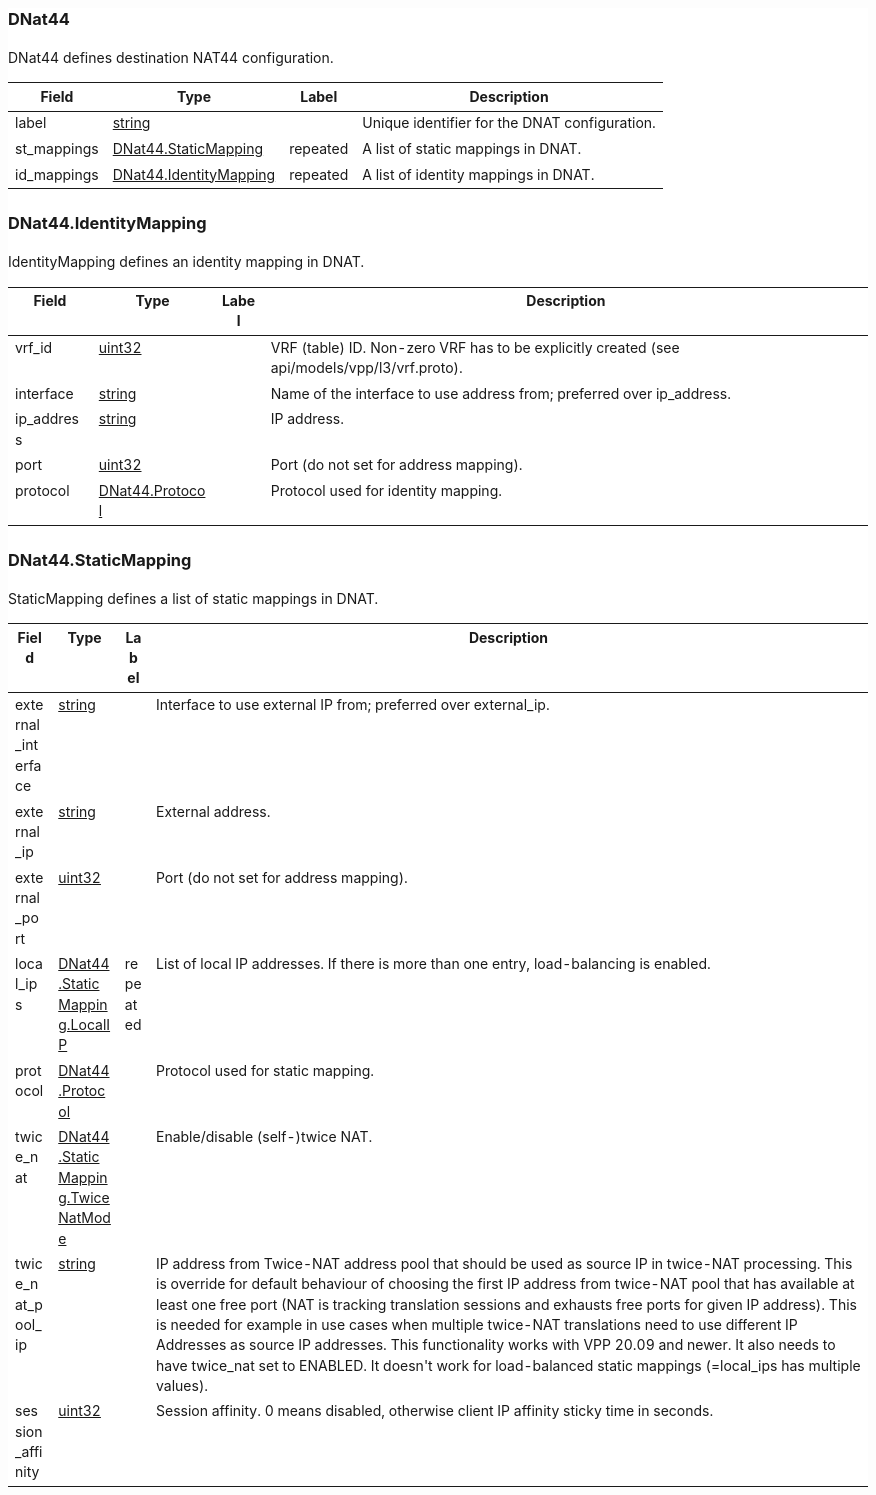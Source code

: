 
<a name="ligato.vpp.nat.DNat44"></a>

### DNat44
DNat44 defines destination NAT44 configuration.


| Field                | Type                | Label     | Description                                      |
| -------------------- | ------------------- | --------- | ------------------------------------------------ |
| label | [string](#string) |  | Unique identifier for the DNAT configuration. |
| st_mappings | [DNat44.StaticMapping](#ligato.vpp.nat.DNat44.StaticMapping) | repeated | A list of static mappings in DNAT. |
| id_mappings | [DNat44.IdentityMapping](#ligato.vpp.nat.DNat44.IdentityMapping) | repeated | A list of identity mappings in DNAT. |






<a name="ligato.vpp.nat.DNat44.IdentityMapping"></a>

### DNat44.IdentityMapping
IdentityMapping defines an identity mapping in DNAT.


| Field                | Type                | Label     | Description                                      |
| -------------------- | ------------------- | --------- | ------------------------------------------------ |
| vrf_id | [uint32](#uint32) |  | VRF (table) ID. Non-zero VRF has to be explicitly created (see api/models/vpp/l3/vrf.proto). |
| interface | [string](#string) |  | Name of the interface to use address from; preferred over ip_address. |
| ip_address | [string](#string) |  | IP address. |
| port | [uint32](#uint32) |  | Port (do not set for address mapping). |
| protocol | [DNat44.Protocol](#ligato.vpp.nat.DNat44.Protocol) |  | Protocol used for identity mapping. |






<a name="ligato.vpp.nat.DNat44.StaticMapping"></a>

### DNat44.StaticMapping
StaticMapping defines a list of static mappings in DNAT.


| Field                | Type                | Label     | Description                                      |
| -------------------- | ------------------- | --------- | ------------------------------------------------ |
| external_interface | [string](#string) |  | Interface to use external IP from; preferred over external_ip. |
| external_ip | [string](#string) |  | External address. |
| external_port | [uint32](#uint32) |  | Port (do not set for address mapping). |
| local_ips | [DNat44.StaticMapping.LocalIP](#ligato.vpp.nat.DNat44.StaticMapping.LocalIP) | repeated | List of local IP addresses. If there is more than one entry, load-balancing is enabled. |
| protocol | [DNat44.Protocol](#ligato.vpp.nat.DNat44.Protocol) |  | Protocol used for static mapping. |
| twice_nat | [DNat44.StaticMapping.TwiceNatMode](#ligato.vpp.nat.DNat44.StaticMapping.TwiceNatMode) |  | Enable/disable (self-)twice NAT. |
| twice_nat_pool_ip | [string](#string) |  | IP address from Twice-NAT address pool that should be used as source IP in twice-NAT processing. This is override for default behaviour of choosing the first IP address from twice-NAT pool that has available at least one free port (NAT is tracking translation sessions and exhausts free ports for given IP address). This is needed for example in use cases when multiple twice-NAT translations need to use different IP Addresses as source IP addresses. This functionality works with VPP 20.09 and newer. It also needs to have twice_nat set to ENABLED. It doesn't work for load-balanced static mappings (=local_ips has multiple values). |
| session_affinity | [uint32](#uint32) |  | Session affinity. 0 means disabled, otherwise client IP affinity sticky time in seconds. |
